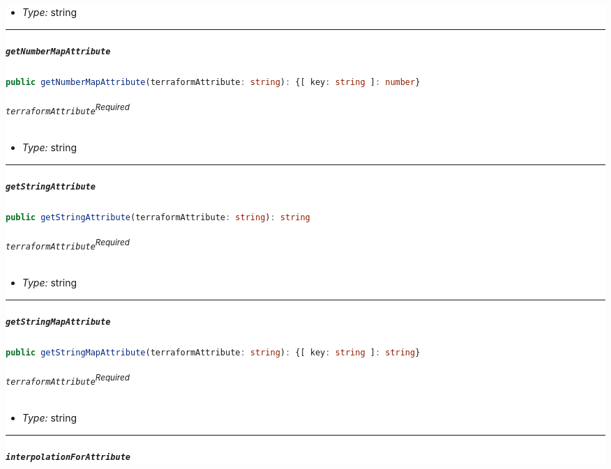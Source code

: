 - *Type:* string

---

##### `getNumberMapAttribute` <a name="getNumberMapAttribute" id="@cdktf/provider-cloudflare.dataCloudflareZoneDnssec.DataCloudflareZoneDnssec.getNumberMapAttribute"></a>

```typescript
public getNumberMapAttribute(terraformAttribute: string): {[ key: string ]: number}
```

###### `terraformAttribute`<sup>Required</sup> <a name="terraformAttribute" id="@cdktf/provider-cloudflare.dataCloudflareZoneDnssec.DataCloudflareZoneDnssec.getNumberMapAttribute.parameter.terraformAttribute"></a>

- *Type:* string

---

##### `getStringAttribute` <a name="getStringAttribute" id="@cdktf/provider-cloudflare.dataCloudflareZoneDnssec.DataCloudflareZoneDnssec.getStringAttribute"></a>

```typescript
public getStringAttribute(terraformAttribute: string): string
```

###### `terraformAttribute`<sup>Required</sup> <a name="terraformAttribute" id="@cdktf/provider-cloudflare.dataCloudflareZoneDnssec.DataCloudflareZoneDnssec.getStringAttribute.parameter.terraformAttribute"></a>

- *Type:* string

---

##### `getStringMapAttribute` <a name="getStringMapAttribute" id="@cdktf/provider-cloudflare.dataCloudflareZoneDnssec.DataCloudflareZoneDnssec.getStringMapAttribute"></a>

```typescript
public getStringMapAttribute(terraformAttribute: string): {[ key: string ]: string}
```

###### `terraformAttribute`<sup>Required</sup> <a name="terraformAttribute" id="@cdktf/provider-cloudflare.dataCloudflareZoneDnssec.DataCloudflareZoneDnssec.getStringMapAttribute.parameter.terraformAttribute"></a>

- *Type:* string

---

##### `interpolationForAttribute` <a name="interpolationForAttribute" id="@cdktf/provider-cloudflare.dataCloudflareZoneDnssec.DataCloudflareZoneDnssec.interpolationForAttribute"></a>

